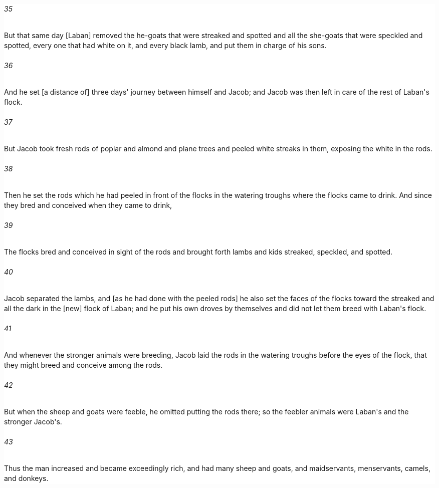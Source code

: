 ###### 35 

But that same day [Laban] removed the he-goats that were streaked and spotted and all the she-goats that were speckled and spotted, every one that had white on it, and every black lamb, and put them in charge of his sons. 

###### 36 

And he set [a distance of] three days' journey between himself and Jacob; and Jacob was then left in care of the rest of Laban's flock. 

###### 37 

But Jacob took fresh rods of poplar and almond and plane trees and peeled white streaks in them, exposing the white in the rods. 

###### 38 

Then he set the rods which he had peeled in front of the flocks in the watering troughs where the flocks came to drink. And since they bred and conceived when they came to drink, 

###### 39 

The flocks bred and conceived in sight of the rods and brought forth lambs and kids streaked, speckled, and spotted. 

###### 40 

Jacob separated the lambs, and [as he had done with the peeled rods] he also set the faces of the flocks toward the streaked and all the dark in the [new] flock of Laban; and he put his own droves by themselves and did not let them breed with Laban's flock. 

###### 41 

And whenever the stronger animals were breeding, Jacob laid the rods in the watering troughs before the eyes of the flock, that they might breed and conceive among the rods. 

###### 42 

But when the sheep and goats were feeble, he omitted putting the rods there; so the feebler animals were Laban's and the stronger Jacob's. 

###### 43 

Thus the man increased and became exceedingly rich, and had many sheep and goats, and maidservants, menservants, camels, and donkeys.
